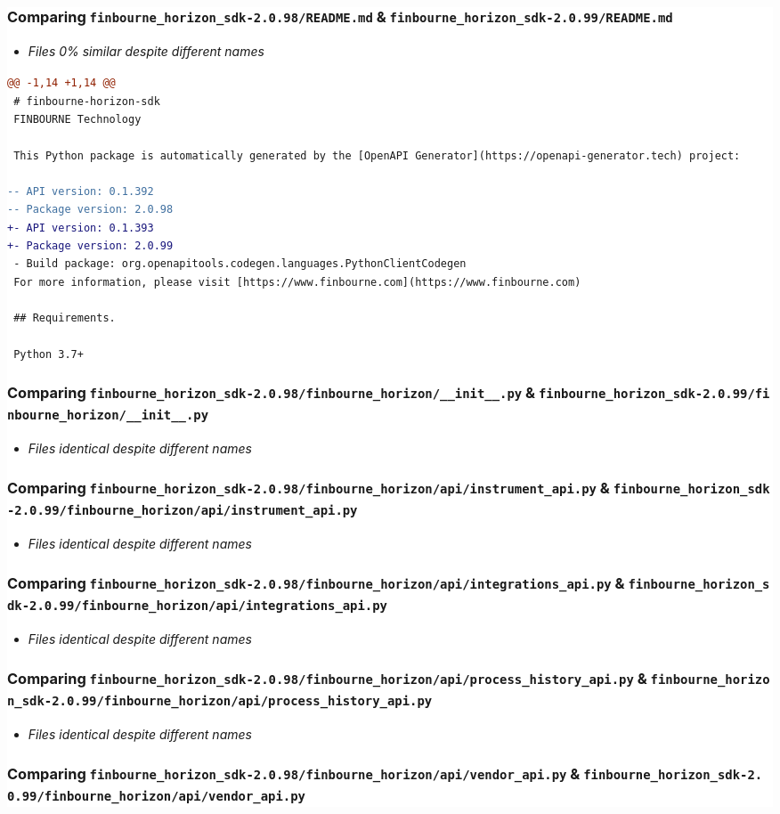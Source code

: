
### Comparing `finbourne_horizon_sdk-2.0.98/README.md` & `finbourne_horizon_sdk-2.0.99/README.md`

 * *Files 0% similar despite different names*

```diff
@@ -1,14 +1,14 @@
 # finbourne-horizon-sdk
 FINBOURNE Technology
 
 This Python package is automatically generated by the [OpenAPI Generator](https://openapi-generator.tech) project:
 
-- API version: 0.1.392
-- Package version: 2.0.98
+- API version: 0.1.393
+- Package version: 2.0.99
 - Build package: org.openapitools.codegen.languages.PythonClientCodegen
 For more information, please visit [https://www.finbourne.com](https://www.finbourne.com)
 
 ## Requirements.
 
 Python 3.7+
```

### Comparing `finbourne_horizon_sdk-2.0.98/finbourne_horizon/__init__.py` & `finbourne_horizon_sdk-2.0.99/finbourne_horizon/__init__.py`

 * *Files identical despite different names*

### Comparing `finbourne_horizon_sdk-2.0.98/finbourne_horizon/api/instrument_api.py` & `finbourne_horizon_sdk-2.0.99/finbourne_horizon/api/instrument_api.py`

 * *Files identical despite different names*

### Comparing `finbourne_horizon_sdk-2.0.98/finbourne_horizon/api/integrations_api.py` & `finbourne_horizon_sdk-2.0.99/finbourne_horizon/api/integrations_api.py`

 * *Files identical despite different names*

### Comparing `finbourne_horizon_sdk-2.0.98/finbourne_horizon/api/process_history_api.py` & `finbourne_horizon_sdk-2.0.99/finbourne_horizon/api/process_history_api.py`

 * *Files identical despite different names*

### Comparing `finbourne_horizon_sdk-2.0.98/finbourne_horizon/api/vendor_api.py` & `finbourne_horizon_sdk-2.0.99/finbourne_horizon/api/vendor_api.py`
